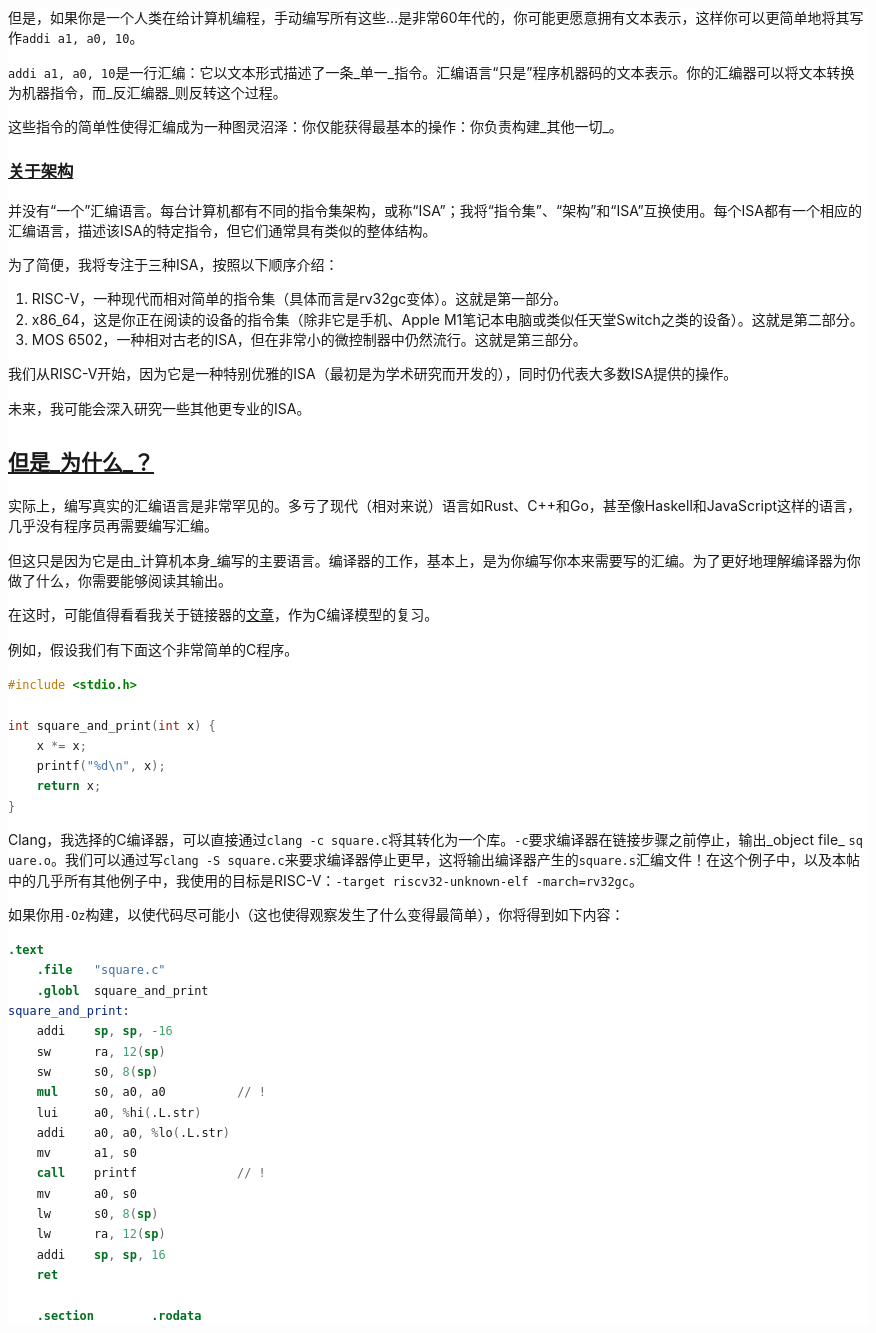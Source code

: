 但是，如果你是一个人类在给计算机编程，手动编写所有这些…是非常60年代的，你可能更愿意拥有文本表示，这样你可以更简单地将其写作`addi a1, a0, 10`。

`addi a1, a0, 10`是一行汇编：它以文本形式描述了一条_单一_指令。汇编语言“只是”程序机器码的文本表示。你的汇编器可以将文本转换为机器指令，而_反汇编器_则反转这个过程。

这些指令的简单性使得汇编成为一种图灵沼泽：你仅能获得最基本的操作：你负责构建_其他一切_。

### [关于架构](https://mcyoung.xyz/2021/11/29/assembly-1/#on-architectures)

并没有“一个”汇编语言。每台计算机都有不同的指令集架构，或称“ISA”；我将“指令集”、“架构”和“ISA”互换使用。每个ISA都有一个相应的汇编语言，描述该ISA的特定指令，但它们通常具有类似的整体结构。

为了简便，我将专注于三种ISA，按照以下顺序介绍：

1. RISC-V，一种现代而相对简单的指令集（具体而言是rv32gc变体）。这就是第一部分。
2. x86\_64，这是你正在阅读的设备的指令集（除非它是手机、Apple M1笔记本电脑或类似任天堂Switch之类的设备）。这就是第二部分。
3. MOS 6502，一种相对古老的ISA，但在非常小的微控制器中仍然流行。这就是第三部分。

我们从RISC-V开始，因为它是一种特别优雅的ISA（最初是为学术研究而开发的），同时仍代表大多数ISA提供的操作。

未来，我可能会深入研究一些其他更专业的ISA。

## [但是_为什么_？](https://mcyoung.xyz/2021/11/29/assembly-1/#but-why)

实际上，编写真实的汇编语言是非常罕见的。多亏了现代（相对来说）语言如Rust、C++和Go，甚至像Haskell和JavaScript这样的语言，几乎没有程序员再需要编写汇编。

但这只是因为它是由_计算机本身_编写的主要语言。编译器的工作，基本上，是为你编写你本来需要写的汇编。为了更好地理解编译器为你做了什么，你需要能够阅读其输出。

在这时，可能值得看看我关于链接器的[文章](https://mcyoung.xyz/2021/06/01/linker-script/#seriously-whats-a-linker)，作为C编译模型的复习。

例如，假设我们有下面这个非常简单的C程序。

```square.c
#include <stdio.h>

int square_and_print(int x) {
    x *= x;
    printf("%d\n", x);
    return x;
}
```

Clang，我选择的C编译器，可以直接通过`clang -c square.c`将其转化为一个库。`-c`要求编译器在链接步骤之前停止，输出_object file_ `square.o`。我们可以通过写`clang -S square.c`来要求编译器停止更早，这将输出编译器产生的`square.s`汇编文件！在这个例子中，以及本帖中的几乎所有其他例子中，我使用的目标是RISC-V：`-target riscv32-unknown-elf -march=rv32gc`。

如果你用`-Oz`构建，以使代码尽可能小（这也使得观察发生了什么变得最简单），你将得到如下内容：

```square.s
.text
	.file   "square.c"
	.globl  square_and_print
square_and_print:
	addi    sp, sp, -16
	sw      ra, 12(sp)
	sw      s0, 8(sp)
	mul     s0, a0, a0          // !
	lui     a0, %hi(.L.str)
	addi    a0, a0, %lo(.L.str)
	mv      a1, s0
	call    printf              // !
	mv      a0, s0
	lw      s0, 8(sp)
	lw      ra, 12(sp)
	addi    sp, sp, 16
	ret

	.section        .rodata
```